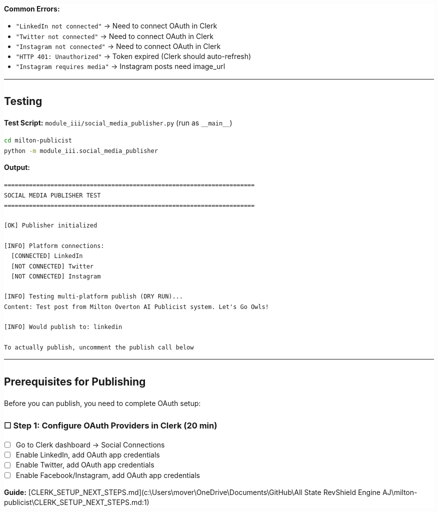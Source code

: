 **Common Errors:**
- `"LinkedIn not connected"` → Need to connect OAuth in Clerk
- `"Twitter not connected"` → Need to connect OAuth in Clerk
- `"Instagram not connected"` → Need to connect OAuth in Clerk
- `"HTTP 401: Unauthorized"` → Token expired (Clerk should auto-refresh)
- `"Instagram requires media"` → Instagram posts need image_url

---

## Testing

**Test Script:** `module_iii/social_media_publisher.py` (run as `__main__`)

```bash
cd milton-publicist
python -m module_iii.social_media_publisher
```

**Output:**
```
======================================================================
SOCIAL MEDIA PUBLISHER TEST
======================================================================

[OK] Publisher initialized

[INFO] Platform connections:
  [CONNECTED] LinkedIn
  [NOT CONNECTED] Twitter
  [NOT CONNECTED] Instagram

[INFO] Testing multi-platform publish (DRY RUN)...
Content: Test post from Milton Overton AI Publicist system. Let's Go Owls!

[INFO] Would publish to: linkedin

To actually publish, uncomment the publish call below
```

---

## Prerequisites for Publishing

Before you can publish, you need to complete OAuth setup:

### ☐ Step 1: Configure OAuth Providers in Clerk (20 min)
- [ ] Go to Clerk dashboard → Social Connections
- [ ] Enable LinkedIn, add OAuth app credentials
- [ ] Enable Twitter, add OAuth app credentials
- [ ] Enable Facebook/Instagram, add OAuth app credentials

**Guide:** [CLERK_SETUP_NEXT_STEPS.md](c:\Users\mover\OneDrive\Documents\GitHub\All State RevShield Engine AJ\milton-publicist\CLERK_SETUP_NEXT_STEPS.md:1)
